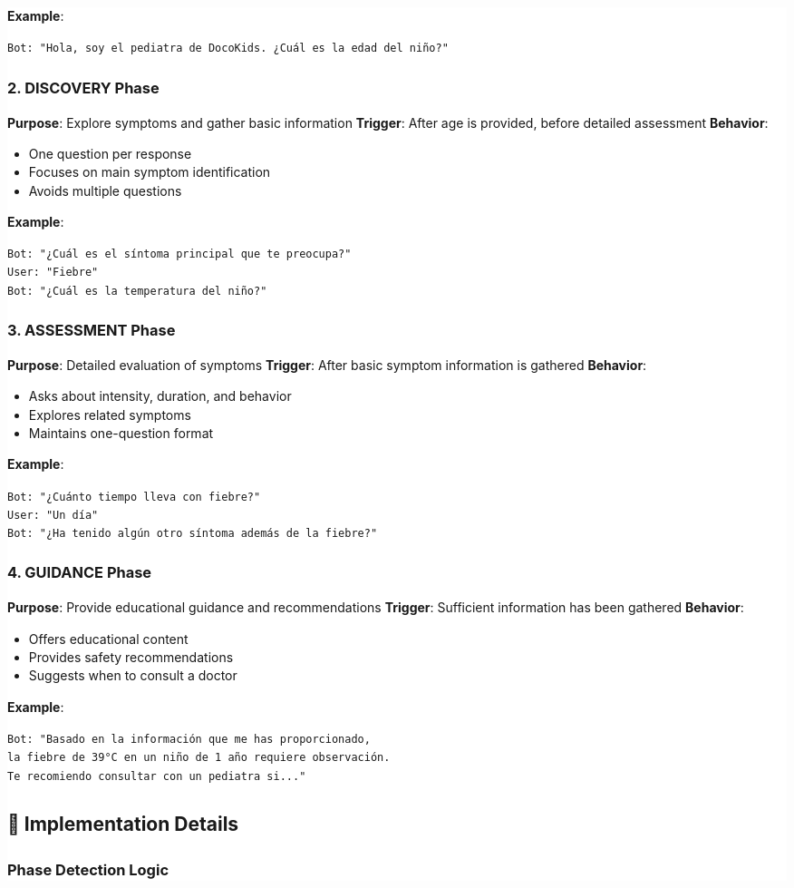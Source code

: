 **Example**:
```
Bot: "Hola, soy el pediatra de DocoKids. ¿Cuál es la edad del niño?"
```

### 2. DISCOVERY Phase
**Purpose**: Explore symptoms and gather basic information
**Trigger**: After age is provided, before detailed assessment
**Behavior**:
- One question per response
- Focuses on main symptom identification
- Avoids multiple questions

**Example**:
```
Bot: "¿Cuál es el síntoma principal que te preocupa?"
User: "Fiebre"
Bot: "¿Cuál es la temperatura del niño?"
```

### 3. ASSESSMENT Phase
**Purpose**: Detailed evaluation of symptoms
**Trigger**: After basic symptom information is gathered
**Behavior**:
- Asks about intensity, duration, and behavior
- Explores related symptoms
- Maintains one-question format

**Example**:
```
Bot: "¿Cuánto tiempo lleva con fiebre?"
User: "Un día"
Bot: "¿Ha tenido algún otro síntoma además de la fiebre?"
```

### 4. GUIDANCE Phase
**Purpose**: Provide educational guidance and recommendations
**Trigger**: Sufficient information has been gathered
**Behavior**:
- Offers educational content
- Provides safety recommendations
- Suggests when to consult a doctor

**Example**:
```
Bot: "Basado en la información que me has proporcionado, 
la fiebre de 39°C en un niño de 1 año requiere observación. 
Te recomiendo consultar con un pediatra si..."
```

## 🔧 Implementation Details

### Phase Detection Logic
